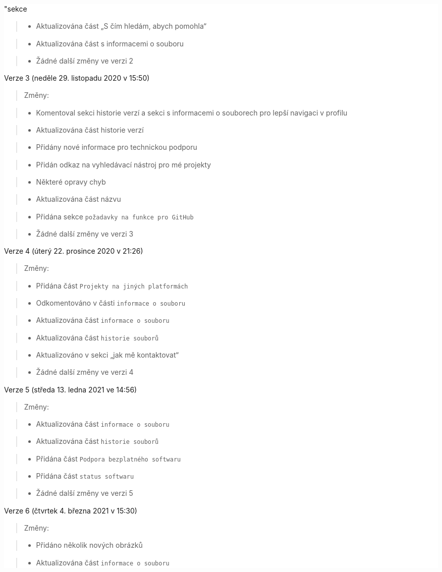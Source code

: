 "sekce

> * Aktualizována část „S čím hledám, abych pomohla“

> * Aktualizována část s informacemi o souboru

> * Žádné další změny ve verzi 2

Verze 3 (neděle 29. listopadu 2020 v 15:50)

> Změny:

> * Komentoval sekci historie verzí a sekci s informacemi o souborech pro lepší navigaci v profilu

> * Aktualizována část historie verzí

> * Přidány nové informace pro technickou podporu

> * Přidán odkaz na vyhledávací nástroj pro mé projekty

> * Některé opravy chyb

> * Aktualizována část názvu

> * Přidána sekce `požadavky na funkce pro GitHub`

> * Žádné další změny ve verzi 3

Verze 4 (úterý 22. prosince 2020 v 21:26)

> Změny:

> * Přidána část `Projekty na jiných platformách`

> * Odkomentováno v části `informace o souboru`

> * Aktualizována část `informace o souboru`

> * Aktualizována část `historie souborů`

> * Aktualizováno v sekci „jak mě kontaktovat“

> * Žádné další změny ve verzi 4

Verze 5 (středa 13. ledna 2021 ve 14:56)

> Změny:

> * Aktualizována část `informace o souboru`

> * Aktualizována část `historie souborů`

> * Přidána část `Podpora bezplatného softwaru`

> * Přidána část `status softwaru`

> * Žádné další změny ve verzi 5

Verze 6 (čtvrtek 4. března 2021 v 15:30)

> Změny:

> * Přidáno několik nových obrázků

> * Aktualizována část `informace o souboru`
